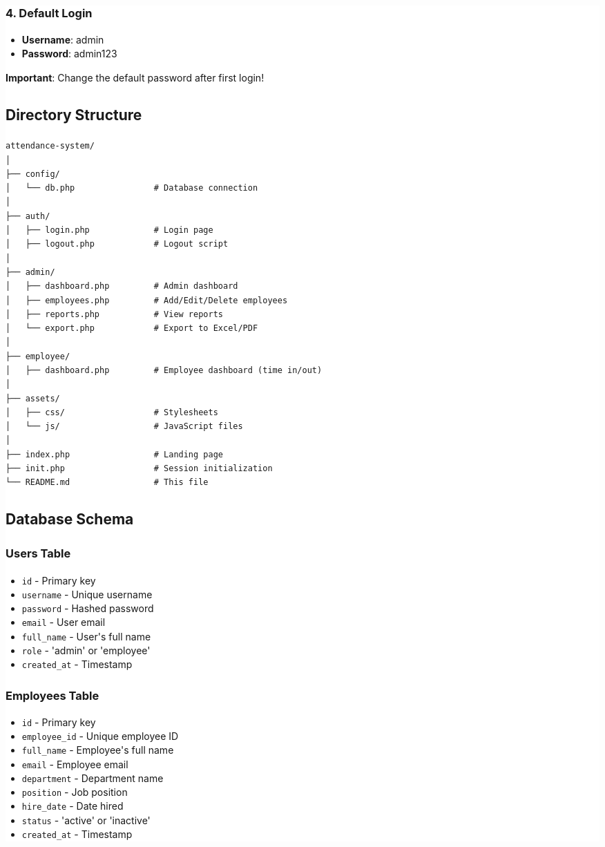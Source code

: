 ### 4. Default Login

- **Username**: admin
- **Password**: admin123

**Important**: Change the default password after first login!

## Directory Structure

```
attendance-system/
│
├── config/
│   └── db.php                # Database connection
│
├── auth/
│   ├── login.php             # Login page
│   ├── logout.php            # Logout script
│
├── admin/
│   ├── dashboard.php         # Admin dashboard
│   ├── employees.php         # Add/Edit/Delete employees
│   ├── reports.php           # View reports
│   └── export.php            # Export to Excel/PDF
│
├── employee/
│   ├── dashboard.php         # Employee dashboard (time in/out)
│
├── assets/
│   ├── css/                  # Stylesheets
│   └── js/                   # JavaScript files
│
├── index.php                 # Landing page
├── init.php                  # Session initialization
└── README.md                 # This file
```

## Database Schema

### Users Table
- `id` - Primary key
- `username` - Unique username
- `password` - Hashed password
- `email` - User email
- `full_name` - User's full name
- `role` - 'admin' or 'employee'
- `created_at` - Timestamp

### Employees Table
- `id` - Primary key
- `employee_id` - Unique employee ID
- `full_name` - Employee's full name
- `email` - Employee email
- `department` - Department name
- `position` - Job position
- `hire_date` - Date hired
- `status` - 'active' or 'inactive'
- `created_at` - Timestamp
